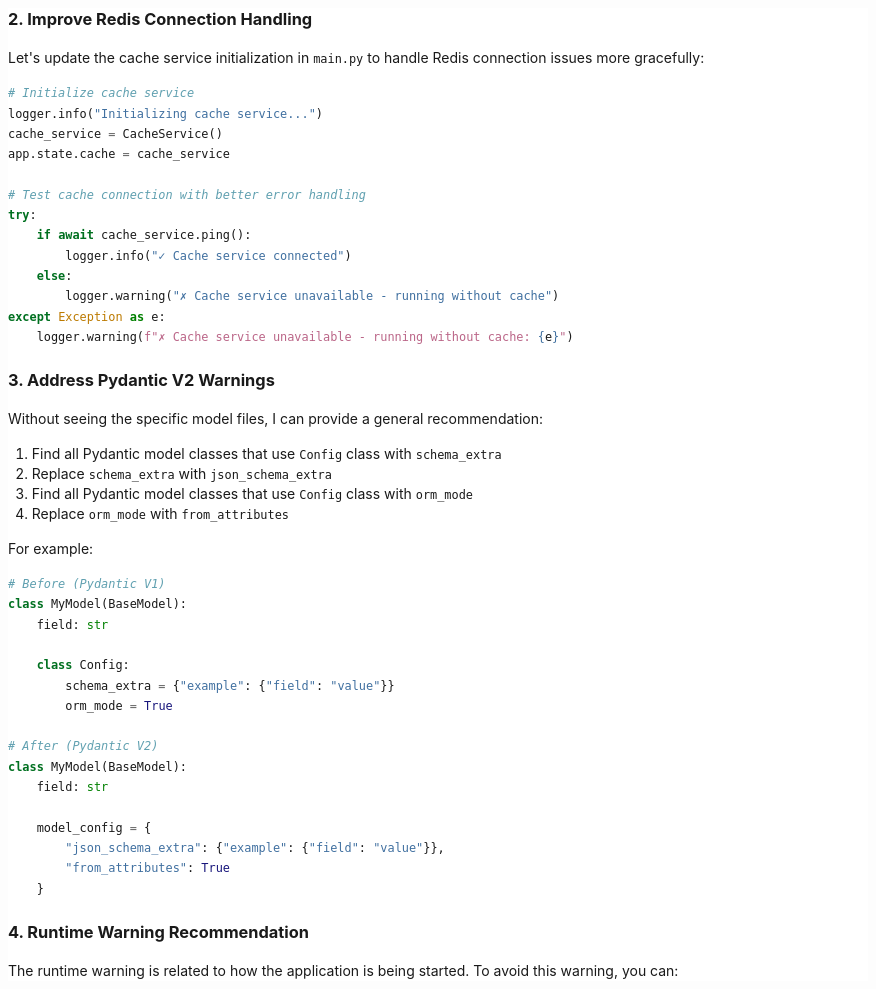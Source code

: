 ### 2. Improve Redis Connection Handling

Let's update the cache service initialization in `main.py` to handle Redis connection issues more gracefully:

```python
# Initialize cache service
logger.info("Initializing cache service...")
cache_service = CacheService()
app.state.cache = cache_service

# Test cache connection with better error handling
try:
    if await cache_service.ping():
        logger.info("✓ Cache service connected")
    else:
        logger.warning("✗ Cache service unavailable - running without cache")
except Exception as e:
    logger.warning(f"✗ Cache service unavailable - running without cache: {e}")
```

### 3. Address Pydantic V2 Warnings

Without seeing the specific model files, I can provide a general recommendation:

1. Find all Pydantic model classes that use `Config` class with `schema_extra`
2. Replace `schema_extra` with `json_schema_extra`
3. Find all Pydantic model classes that use `Config` class with `orm_mode`
4. Replace `orm_mode` with `from_attributes`

For example:
```python
# Before (Pydantic V1)
class MyModel(BaseModel):
    field: str
    
    class Config:
        schema_extra = {"example": {"field": "value"}}
        orm_mode = True

# After (Pydantic V2)
class MyModel(BaseModel):
    field: str
    
    model_config = {
        "json_schema_extra": {"example": {"field": "value"}},
        "from_attributes": True
    }
```

### 4. Runtime Warning Recommendation

The runtime warning is related to how the application is being started. To avoid this warning, you can:
